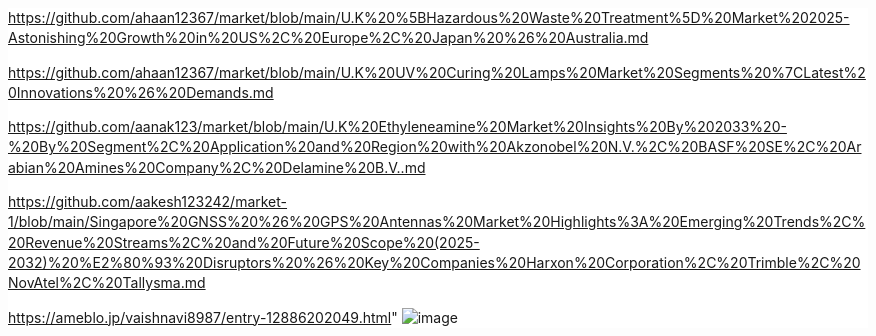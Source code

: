 <a href=https://github.com/ahaan12367/market/blob/main/U.K%20%5BHazardous%20Waste%20Treatment%5D%20Market%202025-Astonishing%20Growth%20in%20US%2C%20Europe%2C%20Japan%20%26%20Australia.md>https://github.com/ahaan12367/market/blob/main/U.K%20%5BHazardous%20Waste%20Treatment%5D%20Market%202025-Astonishing%20Growth%20in%20US%2C%20Europe%2C%20Japan%20%26%20Australia.md</a>

<a href=https://github.com/ahaan12367/market/blob/main/U.K%20UV%20Curing%20Lamps%20Market%20Segments%20%7CLatest%20Innovations%20%26%20Demands.md>https://github.com/ahaan12367/market/blob/main/U.K%20UV%20Curing%20Lamps%20Market%20Segments%20%7CLatest%20Innovations%20%26%20Demands.md</a>

<a href=https://github.com/aanak123/market/blob/main/U.K%20Ethyleneamine%20Market%20Insights%20By%202033%20-%20By%20Segment%2C%20Application%20and%20Region%20with%20Akzonobel%20N.V.%2C%20BASF%20SE%2C%20Arabian%20Amines%20Company%2C%20Delamine%20B.V..md>https://github.com/aanak123/market/blob/main/U.K%20Ethyleneamine%20Market%20Insights%20By%202033%20-%20By%20Segment%2C%20Application%20and%20Region%20with%20Akzonobel%20N.V.%2C%20BASF%20SE%2C%20Arabian%20Amines%20Company%2C%20Delamine%20B.V..md</a>

<a href=https://github.com/aakesh123242/market-1/blob/main/Singapore%20GNSS%20%26%20GPS%20Antennas%20Market%20Highlights%3A%20Emerging%20Trends%2C%20Revenue%20Streams%2C%20and%20Future%20Scope%20(2025-2032)%20%E2%80%93%20Disruptors%20%26%20Key%20Companies%20Harxon%20Corporation%2C%20Trimble%2C%20NovAtel%2C%20Tallysma.md>https://github.com/aakesh123242/market-1/blob/main/Singapore%20GNSS%20%26%20GPS%20Antennas%20Market%20Highlights%3A%20Emerging%20Trends%2C%20Revenue%20Streams%2C%20and%20Future%20Scope%20(2025-2032)%20%E2%80%93%20Disruptors%20%26%20Key%20Companies%20Harxon%20Corporation%2C%20Trimble%2C%20NovAtel%2C%20Tallysma.md</a>

<a href=https://ameblo.jp/vaishnavi8987/entry-12886202049.html>https://ameblo.jp/vaishnavi8987/entry-12886202049.html</a>"
![image](https://github.com/user-attachments/assets/1a8c08da-a966-4c4e-97da-8b879656b9a5)
